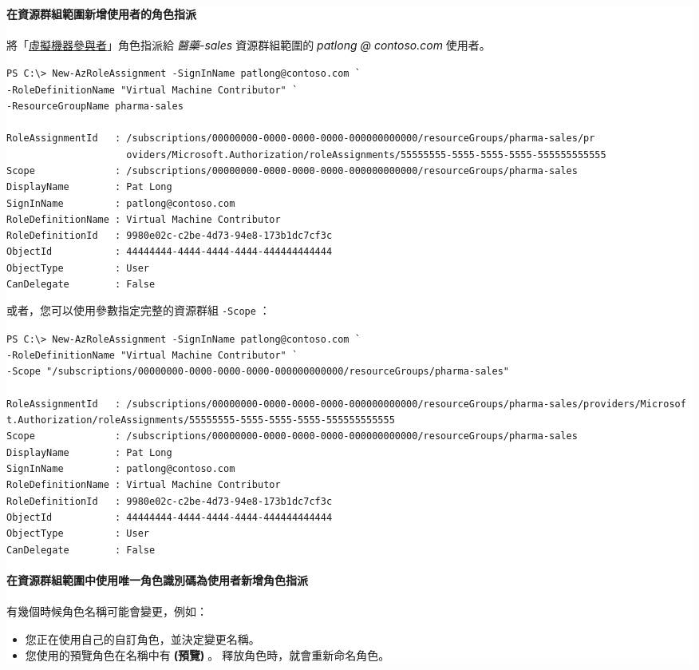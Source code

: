 #### <a name="add-a-role-assignment-for-a-user-at-a-resource-group-scope"></a>在資源群組範圍新增使用者的角色指派

將「[虛擬機器參與者](built-in-roles.md#virtual-machine-contributor)」角色指派給 *醫藥-sales* 資源群組範圍的 *patlong \@ contoso.com* 使用者。

```azurepowershell
PS C:\> New-AzRoleAssignment -SignInName patlong@contoso.com `
-RoleDefinitionName "Virtual Machine Contributor" `
-ResourceGroupName pharma-sales

RoleAssignmentId   : /subscriptions/00000000-0000-0000-0000-000000000000/resourceGroups/pharma-sales/pr
                     oviders/Microsoft.Authorization/roleAssignments/55555555-5555-5555-5555-555555555555
Scope              : /subscriptions/00000000-0000-0000-0000-000000000000/resourceGroups/pharma-sales
DisplayName        : Pat Long
SignInName         : patlong@contoso.com
RoleDefinitionName : Virtual Machine Contributor
RoleDefinitionId   : 9980e02c-c2be-4d73-94e8-173b1dc7cf3c
ObjectId           : 44444444-4444-4444-4444-444444444444
ObjectType         : User
CanDelegate        : False
```

或者，您可以使用參數指定完整的資源群組 `-Scope` ：

```azurepowershell
PS C:\> New-AzRoleAssignment -SignInName patlong@contoso.com `
-RoleDefinitionName "Virtual Machine Contributor" `
-Scope "/subscriptions/00000000-0000-0000-0000-000000000000/resourceGroups/pharma-sales"

RoleAssignmentId   : /subscriptions/00000000-0000-0000-0000-000000000000/resourceGroups/pharma-sales/providers/Microsoft.Authorization/roleAssignments/55555555-5555-5555-5555-555555555555
Scope              : /subscriptions/00000000-0000-0000-0000-000000000000/resourceGroups/pharma-sales
DisplayName        : Pat Long
SignInName         : patlong@contoso.com
RoleDefinitionName : Virtual Machine Contributor
RoleDefinitionId   : 9980e02c-c2be-4d73-94e8-173b1dc7cf3c
ObjectId           : 44444444-4444-4444-4444-444444444444
ObjectType         : User
CanDelegate        : False
```

#### <a name="add-role-assignment-for-a-user-using-the-unique-role-id-at-a-resource-group-scope"></a>在資源群組範圍中使用唯一角色識別碼為使用者新增角色指派

有幾個時候角色名稱可能會變更，例如：

- 您正在使用自己的自訂角色，並決定變更名稱。
- 您使用的預覽角色在名稱中有 **(預覽)** 。 釋放角色時，就會重新命名角色。
